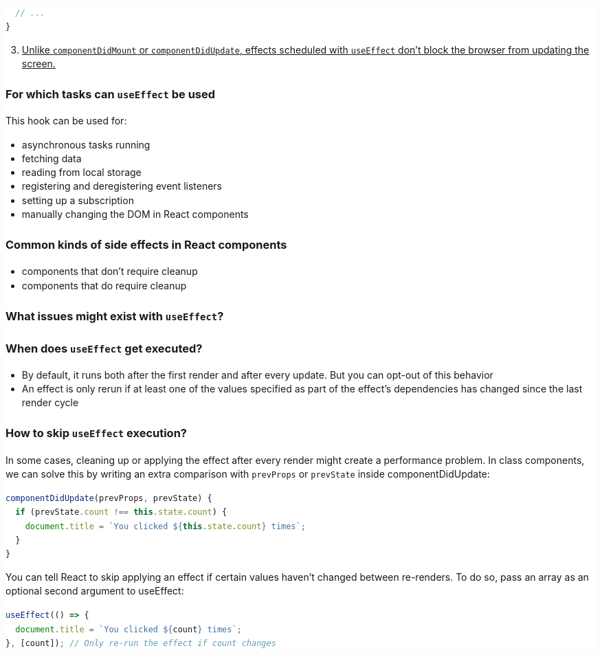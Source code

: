 ```jsx
  // ...
}
```

3. [Unlike `componentDidMount` or `componentDidUpdate`, effects scheduled with `useEffect` 
   don’t block the browser from updating the screen.](#how-does-useeffect-get-executed)


### For which tasks can `useEffect` be used

This hook can be used for:
* asynchronous tasks running
* fetching data
* reading from local storage
* registering and deregistering event listeners
* setting up a subscription
* manually changing the DOM in React components

### Common kinds of side effects in React components

* components that don’t require cleanup
* components that do require cleanup

### What issues might exist with `useEffect`?



### When does `useEffect` get executed?

* By default, it runs both after the first render and after every update. But you can opt-out of this behavior
* An effect is only rerun if at least one of the values specified as part of the effect’s dependencies has changed 
  since the last render cycle

### How to skip `useEffect` execution?

In some cases, cleaning up or applying the effect after every render might create a performance problem. 
In class components, we can solve this by writing an extra comparison 
with `prevProps` or `prevState` inside componentDidUpdate:
```jsx
componentDidUpdate(prevProps, prevState) {
  if (prevState.count !== this.state.count) {
    document.title = `You clicked ${this.state.count} times`;
  }
}
```

You can tell React to skip applying an effect if certain values haven’t changed between re-renders. 
To do so, pass an array as an optional second argument to useEffect:

```jsx
useEffect(() => {
  document.title = `You clicked ${count} times`;
}, [count]); // Only re-run the effect if count changes
```
